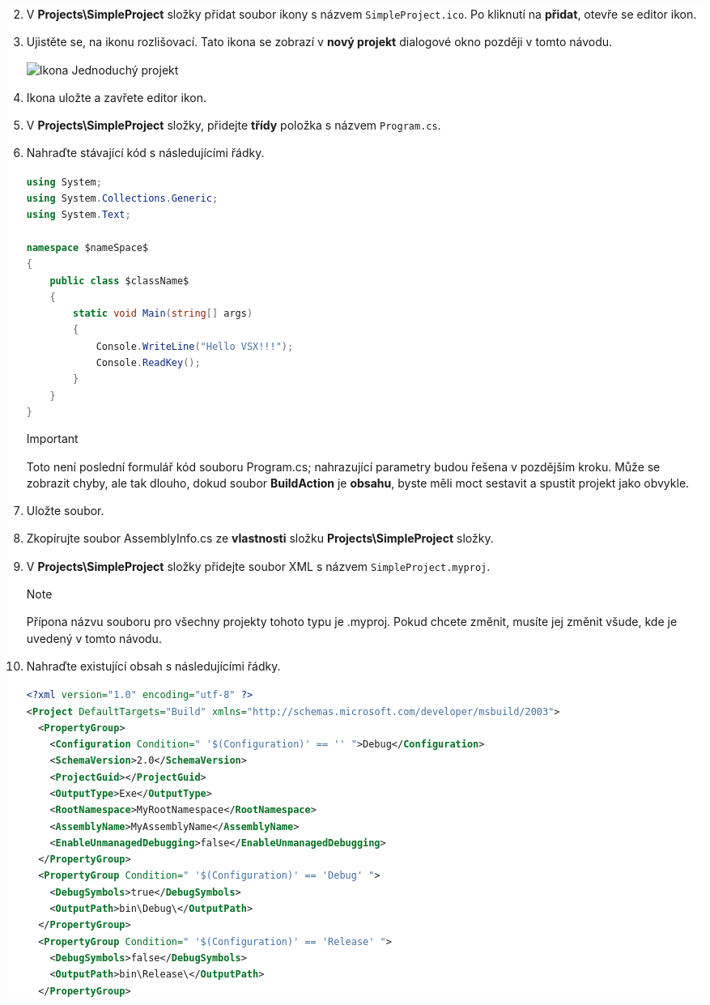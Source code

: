 2. V **Projects\SimpleProject** složky přidat soubor ikony s názvem `SimpleProject.ico`. Po kliknutí na **přidat**, otevře se editor ikon.  
  
3. Ujistěte se, na ikonu rozlišovací. Tato ikona se zobrazí v **nový projekt** dialogové okno později v tomto návodu.  
  
    ![Ikona Jednoduchý projekt](../extensibility/media/simpleprojicon.png "SimpleProjIcon")  
  
4. Ikona uložte a zavřete editor ikon.  
  
5. V **Projects\SimpleProject** složky, přidejte **třídy** položka s názvem `Program.cs`.  
  
6. Nahraďte stávající kód s následujícími řádky.  
  
   ```csharp  
   using System;  
   using System.Collections.Generic;  
   using System.Text;  
  
   namespace $nameSpace$  
   {  
       public class $className$  
       {  
           static void Main(string[] args)  
           {  
               Console.WriteLine("Hello VSX!!!");  
               Console.ReadKey();  
           }  
       }  
   }  
   ```  
  
   > [!IMPORTANT]
   >  Toto není poslední formulář kód souboru Program.cs; nahrazující parametry budou řešena v pozdějším kroku. Může se zobrazit chyby, ale tak dlouho, dokud soubor **BuildAction** je **obsahu**, byste měli moct sestavit a spustit projekt jako obvykle.  
  
7. Uložte soubor.  
  
8. Zkopírujte soubor AssemblyInfo.cs ze **vlastnosti** složku **Projects\SimpleProject** složky.  
  
9. V **Projects\SimpleProject** složky přidejte soubor XML s názvem `SimpleProject.myproj`.  
  
   > [!NOTE]
   >  Přípona názvu souboru pro všechny projekty tohoto typu je .myproj. Pokud chcete změnit, musíte jej změnit všude, kde je uvedený v tomto návodu.  
  
10. Nahraďte existující obsah s následujícími řádky.  
  
    ```xml  
    <?xml version="1.0" encoding="utf-8" ?>  
    <Project DefaultTargets="Build" xmlns="http://schemas.microsoft.com/developer/msbuild/2003">  
      <PropertyGroup>  
        <Configuration Condition=" '$(Configuration)' == '' ">Debug</Configuration>  
        <SchemaVersion>2.0</SchemaVersion>  
        <ProjectGuid></ProjectGuid>  
        <OutputType>Exe</OutputType>  
        <RootNamespace>MyRootNamespace</RootNamespace>  
        <AssemblyName>MyAssemblyName</AssemblyName>  
        <EnableUnmanagedDebugging>false</EnableUnmanagedDebugging>  
      </PropertyGroup>  
      <PropertyGroup Condition=" '$(Configuration)' == 'Debug' ">  
        <DebugSymbols>true</DebugSymbols>  
        <OutputPath>bin\Debug\</OutputPath>  
      </PropertyGroup>  
      <PropertyGroup Condition=" '$(Configuration)' == 'Release' ">  
        <DebugSymbols>false</DebugSymbols>  
        <OutputPath>bin\Release\</OutputPath>  
      </PropertyGroup>  
